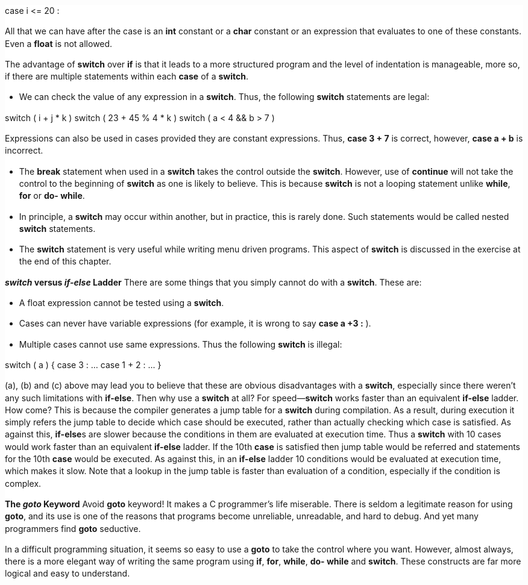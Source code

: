 case i <= 20 :

All that we can have after the case is an **int** constant or a **char** constant or an expression that evaluates to one of these constants. Even a **float** is not allowed.

The advantage of **switch** over **if** is that it leads to a more structured program and the level of indentation is manageable, more so, if there are multiple statements within each **case** of a **switch**.

- We can check the value of any expression in a **switch**. Thus, the following **switch** statements are legal:

switch ( i + j \* k ) switch ( 23 + 45 % 4 \* k ) switch ( a < 4 && b > 7 )

Expressions can also be used in cases provided they are constant expressions. Thus, **case 3 + 7** is correct, however, **case a + b** is incorrect.

- The **break** statement when used in a **switch** takes the control outside the **switch**. However, use of **continue** will not take the control to the beginning of **switch** as one is likely to believe. This is because **switch** is not a looping statement unlike **while**, **for** or **do- while**.

- In principle, a **switch** may occur within another, but in practice, this is rarely done. Such statements would be called nested **switch** statements.

- The **switch** statement is very useful while writing menu driven programs. This aspect of **switch** is discussed in the exercise at the end of this chapter.

**_switch_ versus _if-else_ Ladder** There are some things that you simply cannot do with a **switch**. These are:

- A float expression cannot be tested using a **switch**.

- Cases can never have variable expressions (for example, it is wrong to say **case a +3 :** ).

- Multiple cases cannot use same expressions. Thus the following **switch** is illegal:

switch ( a ) { case 3 : ... case 1 + 2 : ... }

(a), (b) and (c) above may lead you to believe that these are obvious disadvantages with a **switch**, especially since there weren’t any such limitations with **if-else**. Then why use a **switch** at all? For speed—**switch** works faster than an equivalent **if-else** ladder. How come? This is because the compiler generates a jump table for a **switch** during compilation. As a result, during execution it simply refers the jump table to decide which case should be executed, rather than actually checking which case is satisfied. As against this, **if-else**s are slower because the conditions in them are evaluated at execution time. Thus a **switch** with 10 cases would work faster than an equivalent **if-else** ladder. If the 10th **case** is satisfied then jump table would be referred and statements for the 10th **case** would be executed. As against this, in an **if-else** ladder 10 conditions would be evaluated at execution time, which makes it slow. Note that a lookup in the jump table is faster than evaluation of a condition, especially if the condition is complex.

**The _goto_ Keyword** Avoid **goto** keyword! It makes a C programmer’s life miserable. There is seldom a legitimate reason for using **goto**, and its use is one of the reasons that programs become unreliable, unreadable, and hard to debug. And yet many programmers find **goto** seductive.

In a difficult programming situation, it seems so easy to use a **goto** to take the control where you want. However, almost always, there is a more elegant way of writing the same program using **if**, **for**, **while**, **do- while** and **switch**. These constructs are far more logical and easy to understand.

